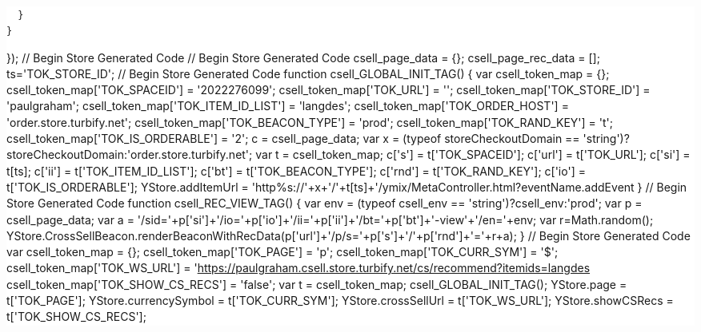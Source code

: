       }
    }
  });
// Begin Store Generated Code
// Begin Store Generated Code
 csell_page_data = {}; csell_page_rec_data = []; ts='TOK_STORE_ID';
// Begin Store Generated Code
function csell_GLOBAL_INIT_TAG() { var csell_token_map = {}; csell_token_map['TOK_SPACEID'] = '2022276099'; csell_token_map['TOK_URL'] = ''; csell_token_map['TOK_STORE_ID'] = 'paulgraham'; csell_token_map['TOK_ITEM_ID_LIST'] = 'langdes'; csell_token_map['TOK_ORDER_HOST'] = 'order.store.turbify.net'; csell_token_map['TOK_BEACON_TYPE'] = 'prod'; csell_token_map['TOK_RAND_KEY'] = 't'; csell_token_map['TOK_IS_ORDERABLE'] = '2';  c = csell_page_data; var x = (typeof storeCheckoutDomain == 'string')?storeCheckoutDomain:'order.store.turbify.net'; var t = csell_token_map; c['s'] = t['TOK_SPACEID']; c['url'] = t['TOK_URL']; c['si'] = t[ts]; c['ii'] = t['TOK_ITEM_ID_LIST']; c['bt'] = t['TOK_BEACON_TYPE']; c['rnd'] = t['TOK_RAND_KEY']; c['io'] = t['TOK_IS_ORDERABLE']; YStore.addItemUrl = 'http%s://'+x+'/'+t[ts]+'/ymix/MetaController.html?eventName.addEvent } 
// Begin Store Generated Code
function csell_REC_VIEW_TAG() {  var env = (typeof csell_env == 'string')?csell_env:'prod'; var p = csell_page_data; var a = '/sid='+p['si']+'/io='+p['io']+'/ii='+p['ii']+'/bt='+p['bt']+'-view'+'/en='+env; var r=Math.random(); YStore.CrossSellBeacon.renderBeaconWithRecData(p['url']+'/p/s='+p['s']+'/'+p['rnd']+'='+r+a); } 
// Begin Store Generated Code
var csell_token_map = {}; csell_token_map['TOK_PAGE'] = 'p'; csell_token_map['TOK_CURR_SYM'] = '$'; csell_token_map['TOK_WS_URL'] = 'https://paulgraham.csell.store.turbify.net/cs/recommend?itemids=langdes csell_token_map['TOK_SHOW_CS_RECS'] = 'false';  var t = csell_token_map; csell_GLOBAL_INIT_TAG(); YStore.page = t['TOK_PAGE']; YStore.currencySymbol = t['TOK_CURR_SYM']; YStore.crossSellUrl = t['TOK_WS_URL']; YStore.showCSRecs = t['TOK_SHOW_CS_RECS'];   

